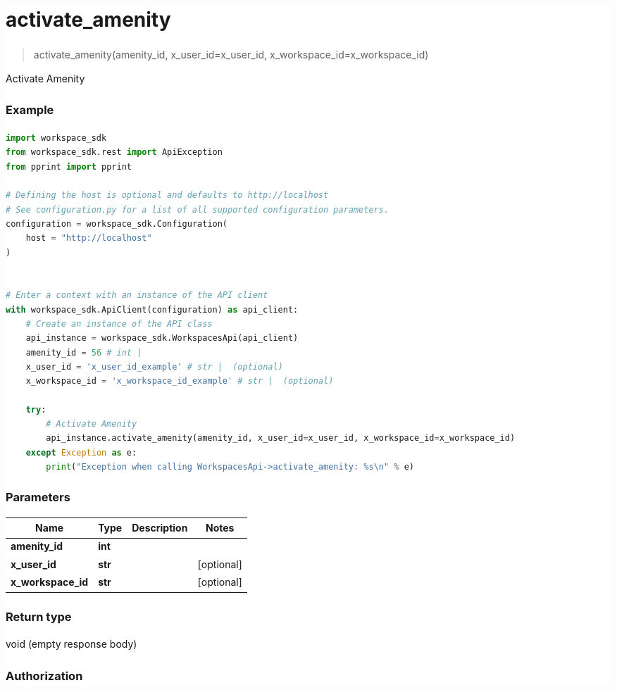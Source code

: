 
# **activate_amenity**
> activate_amenity(amenity_id, x_user_id=x_user_id, x_workspace_id=x_workspace_id)

Activate Amenity

### Example


```python
import workspace_sdk
from workspace_sdk.rest import ApiException
from pprint import pprint

# Defining the host is optional and defaults to http://localhost
# See configuration.py for a list of all supported configuration parameters.
configuration = workspace_sdk.Configuration(
    host = "http://localhost"
)


# Enter a context with an instance of the API client
with workspace_sdk.ApiClient(configuration) as api_client:
    # Create an instance of the API class
    api_instance = workspace_sdk.WorkspacesApi(api_client)
    amenity_id = 56 # int | 
    x_user_id = 'x_user_id_example' # str |  (optional)
    x_workspace_id = 'x_workspace_id_example' # str |  (optional)

    try:
        # Activate Amenity
        api_instance.activate_amenity(amenity_id, x_user_id=x_user_id, x_workspace_id=x_workspace_id)
    except Exception as e:
        print("Exception when calling WorkspacesApi->activate_amenity: %s\n" % e)
```



### Parameters


Name | Type | Description  | Notes
------------- | ------------- | ------------- | -------------
 **amenity_id** | **int**|  | 
 **x_user_id** | **str**|  | [optional] 
 **x_workspace_id** | **str**|  | [optional] 

### Return type

void (empty response body)

### Authorization
